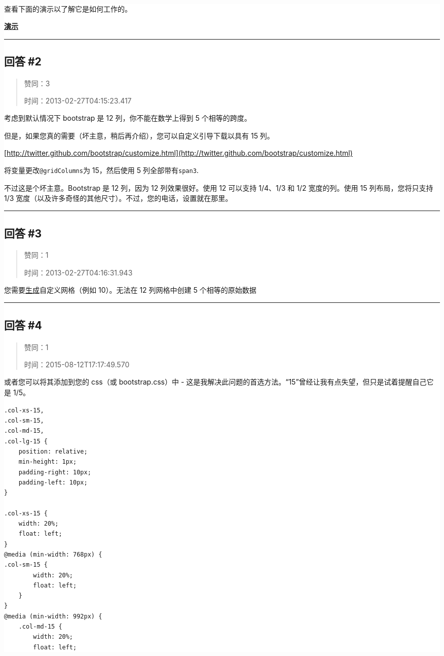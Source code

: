 查看下面的演示以了解它是如何工作的。

**[演示](http://jsfiddle.net/S5ps6/)**

* * *

## 回答 #2

> 赞同：3
> 
> 时间：2013-02-27T04:15:23.417

考虑到默认情况下 bootstrap 是 12 列，你不能在数学上得到 5 个相等的跨度。

但是，如果您真的需要（坏主意，稍后再介绍），您可以自定义引导下载以具有 15 列。

[http://twitter.github.com/bootstrap/customize.html](http://twitter.github.com/bootstrap/customize.html)

将变量更改`@gridColumns`为 15，然后使用 5 列全部带有`span3`.

不过这是个坏主意。Bootstrap 是 12 列，因为 12 列效果很好。使用 12 可以支持 1/4、1/3 和 1/2 宽度的列。使用 15 列布局，您将只支持 1/3 宽度（以及许多奇怪的其他尺寸）。不过，您的电话，设置就在那里。

* * *

## 回答 #3

> 赞同：1
> 
> 时间：2013-02-27T04:16:31.943

您需要[生成](http://twitter.github.com/bootstrap/customize.html)自定义网格（例如 10）。无法在 12 列网格中创建 5 个相等的原始数据

* * *

## 回答 #4

> 赞同：1
> 
> 时间：2015-08-12T17:17:49.570

或者您可以将其添加到您的 css（或 bootstrap.css）中 - 这是我解决此问题的首选方法。“15”曾经让我有点失望，但只是试着提醒自己它是 1/5。

```
.col-xs-15,
.col-sm-15,
.col-md-15,
.col-lg-15 {
    position: relative;
    min-height: 1px;
    padding-right: 10px;
    padding-left: 10px;
}

.col-xs-15 {
    width: 20%;
    float: left;
}
@media (min-width: 768px) {
.col-sm-15 {
        width: 20%;
        float: left;
    }
}
@media (min-width: 992px) {
    .col-md-15 {
        width: 20%;
        float: left;
```